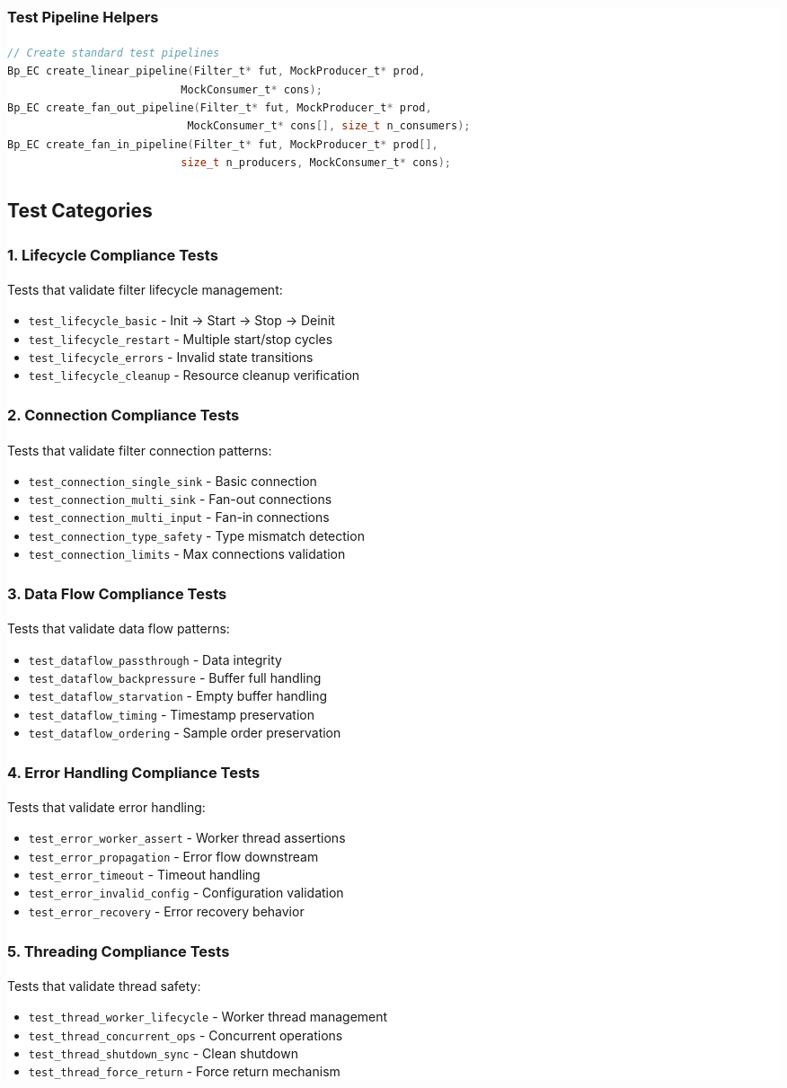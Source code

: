 ### Test Pipeline Helpers
```c
// Create standard test pipelines
Bp_EC create_linear_pipeline(Filter_t* fut, MockProducer_t* prod, 
                           MockConsumer_t* cons);
Bp_EC create_fan_out_pipeline(Filter_t* fut, MockProducer_t* prod,
                            MockConsumer_t* cons[], size_t n_consumers);
Bp_EC create_fan_in_pipeline(Filter_t* fut, MockProducer_t* prod[],
                           size_t n_producers, MockConsumer_t* cons);
```

## Test Categories

### 1. Lifecycle Compliance Tests

Tests that validate filter lifecycle management:
- `test_lifecycle_basic` - Init → Start → Stop → Deinit
- `test_lifecycle_restart` - Multiple start/stop cycles
- `test_lifecycle_errors` - Invalid state transitions
- `test_lifecycle_cleanup` - Resource cleanup verification

### 2. Connection Compliance Tests

Tests that validate filter connection patterns:
- `test_connection_single_sink` - Basic connection
- `test_connection_multi_sink` - Fan-out connections
- `test_connection_multi_input` - Fan-in connections
- `test_connection_type_safety` - Type mismatch detection
- `test_connection_limits` - Max connections validation

### 3. Data Flow Compliance Tests

Tests that validate data flow patterns:
- `test_dataflow_passthrough` - Data integrity
- `test_dataflow_backpressure` - Buffer full handling
- `test_dataflow_starvation` - Empty buffer handling
- `test_dataflow_timing` - Timestamp preservation
- `test_dataflow_ordering` - Sample order preservation

### 4. Error Handling Compliance Tests

Tests that validate error handling:
- `test_error_worker_assert` - Worker thread assertions
- `test_error_propagation` - Error flow downstream
- `test_error_timeout` - Timeout handling
- `test_error_invalid_config` - Configuration validation
- `test_error_recovery` - Error recovery behavior

### 5. Threading Compliance Tests

Tests that validate thread safety:
- `test_thread_worker_lifecycle` - Worker thread management
- `test_thread_concurrent_ops` - Concurrent operations
- `test_thread_shutdown_sync` - Clean shutdown
- `test_thread_force_return` - Force return mechanism
